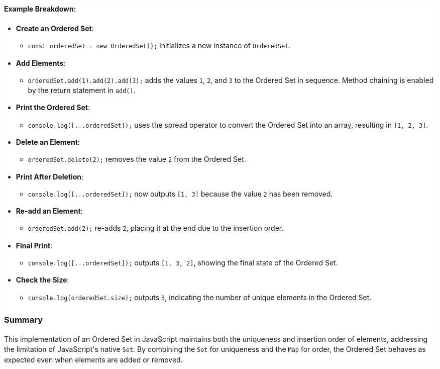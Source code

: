 #### Example Breakdown:

- **Create an Ordered Set**:
  - `const orderedSet = new OrderedSet();` initializes a new instance of `OrderedSet`.

- **Add Elements**:
  - `orderedSet.add(1).add(2).add(3);` adds the values `1`, `2`, and `3` to the Ordered Set in sequence. Method chaining is enabled by the return statement in `add()`.

- **Print the Ordered Set**:
  - `console.log([...orderedSet]);` uses the spread operator to convert the Ordered Set into an array, resulting in `[1, 2, 3]`.

- **Delete an Element**:
  - `orderedSet.delete(2);` removes the value `2` from the Ordered Set.

- **Print After Deletion**:
  - `console.log([...orderedSet]);` now outputs `[1, 3]` because the value `2` has been removed.

- **Re-add an Element**:
  - `orderedSet.add(2);` re-adds `2`, placing it at the end due to the insertion order.

- **Final Print**:
  - `console.log([...orderedSet]);` outputs `[1, 3, 2]`, showing the final state of the Ordered Set.

- **Check the Size**:
  - `console.log(orderedSet.size);` outputs `3`, indicating the number of unique elements in the Ordered Set.

### Summary

This implementation of an Ordered Set in JavaScript maintains both the uniqueness and insertion order of elements, addressing the limitation of JavaScript's native `Set`. By combining the `Set` for uniqueness and the `Map` for order, the Ordered Set behaves as expected even when elements are added or removed.
